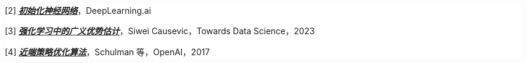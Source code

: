 [2] [***初始化神经网络***](https://www.deeplearning.ai/ai-notes/initialization/index.html)，DeepLearning.ai

[3] [***强化学习中的广义优势估计***](/generalized-advantage-estimation-in-reinforcement-learning-bf4a957f7975)，Siwei Causevic，Towards Data Science，2023

[4] [***近端策略优化算法***](https://arxiv.org/pdf/1707.06347)，Schulman 等，OpenAI，2017
